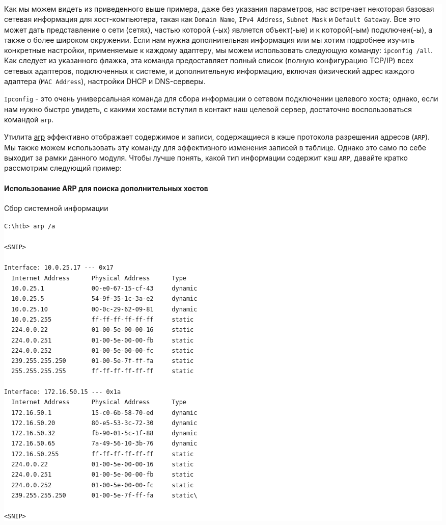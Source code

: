 Как мы можем видеть из приведенного выше примера, даже без указания параметров, нас встречает некоторая базовая сетевая информация для хост-компьютера, такая как `Domain Name`, `IPv4 Address`, `Subnet Mask` и `Default Gateway`. Все это может дать представление о сети (сетях), частью которой (-ых) является объект(-ые) и к которой(-ым) подключен(-ы), а также о более широком окружении. Если нам нужна дополнительная информация или мы хотим подробнее изучить конкретные настройки, применяемые к каждому адаптеру, мы можем использовать следующую команду: `ipconfig /all`. Как следует из указанного флажка, эта команда предоставляет полный список (полную конфигурацию TCP/IP) всех сетевых адаптеров, подключенных к системе, и дополнительную информацию, включая физический адрес каждого адаптера (`MAC Address`), настройки DHCP и DNS-серверы.

`Ipconfig` - это очень универсальная команда для сбора информации о сетевом подключении целевого хоста; однако, если нам нужно быстро увидеть, с какими хостами вступил в контакт наш целевой сервер, достаточно воспользоваться командой `arp`.

Утилита [arp](https://learn.microsoft.com/en-us/windows-server/administration/windows-commands/arp) эффективно отображает содержимое и записи, содержащиеся в кэше протокола разрешения адресов (`ARP`). Мы также можем использовать эту команду для эффективного изменения записей в таблице. Однако это само по себе выходит за рамки данного модуля. Чтобы лучше понять, какой тип информации содержит кэш `ARP`, давайте кратко рассмотрим следующий пример:

#### Использование ARP для поиска дополнительных хостов

Сбор системной информации

```cmd-session
C:\htb> arp /a

<SNIP>

Interface: 10.0.25.17 --- 0x17
  Internet Address      Physical Address      Type
  10.0.25.1             00-e0-67-15-cf-43     dynamic
  10.0.25.5             54-9f-35-1c-3a-e2     dynamic
  10.0.25.10            00-0c-29-62-09-81     dynamic
  10.0.25.255           ff-ff-ff-ff-ff-ff     static
  224.0.0.22            01-00-5e-00-00-16     static
  224.0.0.251           01-00-5e-00-00-fb     static
  224.0.0.252           01-00-5e-00-00-fc     static
  239.255.255.250       01-00-5e-7f-ff-fa     static
  255.255.255.255       ff-ff-ff-ff-ff-ff     static

Interface: 172.16.50.15 --- 0x1a
  Internet Address      Physical Address      Type
  172.16.50.1           15-c0-6b-58-70-ed     dynamic
  172.16.50.20          80-e5-53-3c-72-30     dynamic
  172.16.50.32          fb-90-01-5c-1f-88     dynamic
  172.16.50.65          7a-49-56-10-3b-76     dynamic
  172.16.50.255         ff-ff-ff-ff-ff-ff     static
  224.0.0.22            01-00-5e-00-00-16     static
  224.0.0.251           01-00-5e-00-00-fb     static
  224.0.0.252           01-00-5e-00-00-fc     static
  239.255.255.250       01-00-5e-7f-ff-fa     static\

<SNIP>

```
